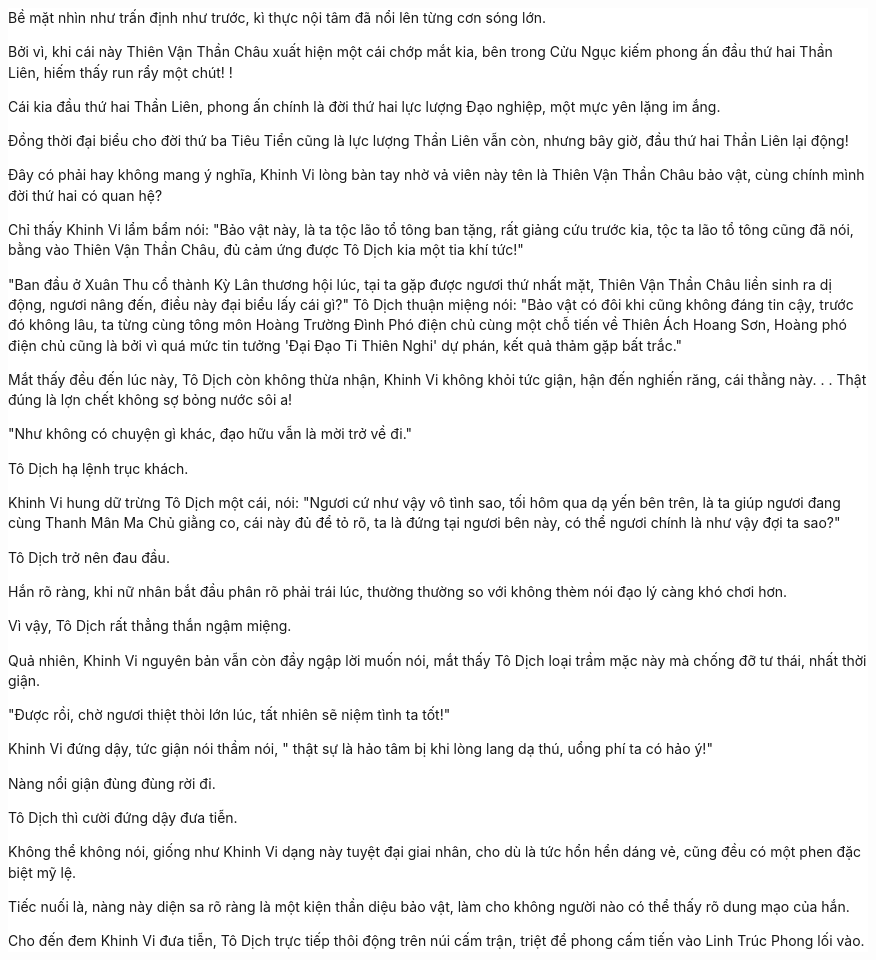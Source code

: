 Bề mặt nhìn như trấn định như trước, kì thực nội tâm đã nổi lên từng cơn sóng lớn.

Bởi vì, khi cái này Thiên Vận Thần Châu xuất hiện một cái chớp mắt kia, bên trong Cửu Ngục kiếm phong ấn đầu thứ hai Thần Liên, hiếm thấy run rẩy một chút! !

Cái kia đầu thứ hai Thần Liên, phong ấn chính là đời thứ hai lực lượng Đạo nghiệp, một mực yên lặng im ắng.

Đồng thời đại biểu cho đời thứ ba Tiêu Tiển cũng là lực lượng Thần Liên vẫn còn, nhưng bây giờ, đầu thứ hai Thần Liên lại động!

Đây có phải hay không mang ý nghĩa, Khinh Vi lòng bàn tay nhờ vả viên này tên là Thiên Vận Thần Châu bảo vật, cùng chính mình đời thứ hai có quan hệ?

Chỉ thấy Khinh Vi lẩm bẩm nói: "Bảo vật này, là ta tộc lão tổ tông ban tặng, rất giảng cứu trước kia, tộc ta lão tổ tông cũng đã nói, bằng vào Thiên Vận Thần Châu, đủ cảm ứng được Tô Dịch kia một tia khí tức!"

"Ban đầu ở Xuân Thu cổ thành Kỳ Lân thương hội lúc, tại ta gặp được ngươi thứ nhất mặt, Thiên Vận Thần Châu liền sinh ra dị động, ngươi nâng đến, điều này đại biểu lấy cái gì?" Tô Dịch thuận miệng nói: "Bảo vật có đôi khi cũng không đáng tin cậy, trước đó không lâu, ta từng cùng tông môn Hoàng Trường Đình Phó điện chủ cùng một chỗ tiến về Thiên Ách Hoang Sơn, Hoàng phó điện chủ cũng là bởi vì quá mức tin tưởng 'Đại Đạo Ti Thiên Nghi' dự phán, kết quả thảm gặp bất trắc."

Mắt thấy đều đến lúc này, Tô Dịch còn không thừa nhận, Khinh Vi không khỏi tức giận, hận đến nghiến răng, cái thằng này. . . Thật đúng là lợn chết không sợ bỏng nước sôi a!

"Như không có chuyện gì khác, đạo hữu vẫn là mời trở về đi."

Tô Dịch hạ lệnh trục khách.

Khinh Vi hung dữ trừng Tô Dịch một cái, nói: "Ngươi cứ như vậy vô tình sao, tối hôm qua dạ yến bên trên, là ta giúp ngươi đang cùng Thanh Mân Ma Chủ giằng co, cái này đủ để tỏ rõ, ta là đứng tại ngươi bên này, có thể ngươi chính là như vậy đợi ta sao?"

Tô Dịch trở nên đau đầu.

Hắn rõ ràng, khi nữ nhân bắt đầu phân rõ phải trái lúc, thường thường so với không thèm nói đạo lý càng khó chơi hơn.

Vì vậy, Tô Dịch rất thẳng thắn ngậm miệng.

Quả nhiên, Khinh Vi nguyên bản vẫn còn đầy ngập lời muốn nói, mắt thấy Tô Dịch loại trầm mặc này mà chống đỡ tư thái, nhất thời giận.

"Được rồi, chờ ngươi thiệt thòi lớn lúc, tất nhiên sẽ niệm tình ta tốt!"

Khinh Vi đứng dậy, tức giận nói thầm nói, " thật sự là hảo tâm bị khi lòng lang dạ thú, uổng phí ta có hảo ý!"

Nàng nổi giận đùng đùng rời đi.

Tô Dịch thì cười đứng dậy đưa tiễn.

Không thể không nói, giống như Khinh Vi dạng này tuyệt đại giai nhân, cho dù là tức hổn hển dáng vẻ, cũng đều có một phen đặc biệt mỹ lệ.

Tiếc nuối là, nàng này diện sa rõ ràng là một kiện thần diệu bảo vật, làm cho không người nào có thể thấy rõ dung mạo của hắn.

Cho đến đem Khinh Vi đưa tiễn, Tô Dịch trực tiếp thôi động trên núi cấm trận, triệt để phong cấm tiến vào Linh Trúc Phong lối vào.
